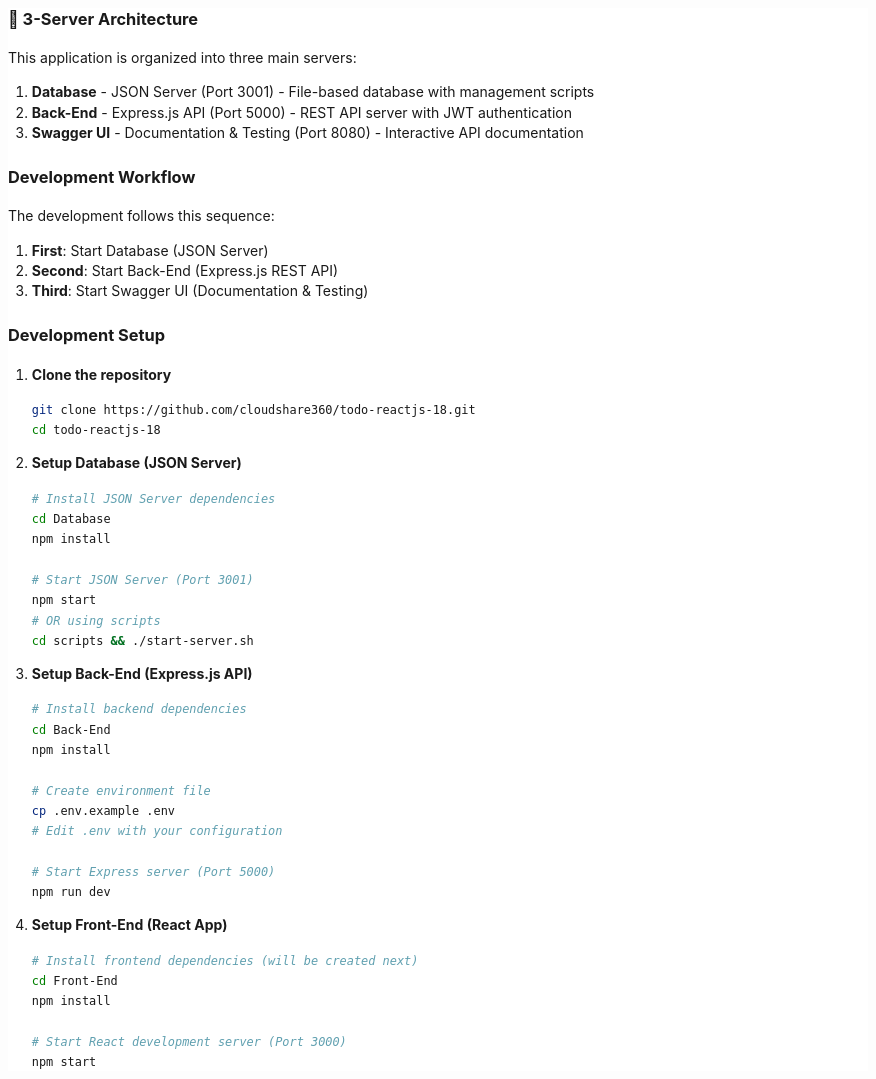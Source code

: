 ### 📂 3-Server Architecture

This application is organized into three main servers:
1. **Database** - JSON Server (Port 3001) - File-based database with management scripts
2. **Back-End** - Express.js API (Port 5000) - REST API server with JWT authentication  
3. **Swagger UI** - Documentation & Testing (Port 8080) - Interactive API documentation

### Development Workflow

The development follows this sequence:
1. **First**: Start Database (JSON Server)
2. **Second**: Start Back-End (Express.js REST API)  
3. **Third**: Start Swagger UI (Documentation & Testing)

### Development Setup

1. **Clone the repository**
   ```bash
   git clone https://github.com/cloudshare360/todo-reactjs-18.git
   cd todo-reactjs-18
   ```

2. **Setup Database (JSON Server)**
   ```bash
   # Install JSON Server dependencies
   cd Database
   npm install
   
   # Start JSON Server (Port 3001)
   npm start
   # OR using scripts
   cd scripts && ./start-server.sh
   ```

3. **Setup Back-End (Express.js API)**
   ```bash
   # Install backend dependencies
   cd Back-End
   npm install
   
   # Create environment file
   cp .env.example .env
   # Edit .env with your configuration
   
   # Start Express server (Port 5000)
   npm run dev
   ```

4. **Setup Front-End (React App)**
   ```bash
   # Install frontend dependencies (will be created next)
   cd Front-End
   npm install
   
   # Start React development server (Port 3000)
   npm start
   ```
